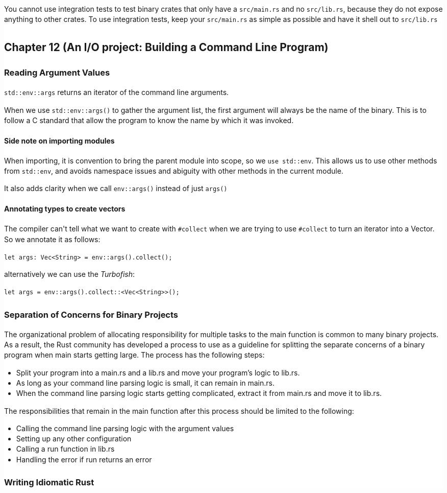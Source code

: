 You cannot use integration tests to test binary crates that only have a `src/main.rs` and no `src/lib.rs`, because they do not expose anything to other crates. To use integration tests, keep your `src/main.rs` as simple as possible and have it shell out to `src/lib.rs`

## Chapter 12 (An I/O project: Building a Command Line Program)

### Reading Argument Values

`std::env::args` returns an iterator of the command line arguments.

When we use `std::env::args()` to gather the argument list, the first argument will always be the name of the binary. This is to follow a C standard that allow the program to know the name by which it was invoked.

#### Side note on importing modules

When importing, it is convention to bring the parent module into scope, so we `use std::env`. This allows us to use other methods from `std::env`, and avoids namespace issues and abiguity with other methods in the current module.

It also adds clarity when we call `env::args()` instead of just `args()`

#### Annotating types to create vectors

The compiler can't tell what we want to create with `#collect` when we are trying to use `#collect` to turn an iterator into a Vector. So we annotate it as follows:

`let args: Vec<String> = env::args().collect();`

alternatively we can use the _Turbofish_:

`let args = env::args().collect::<Vec<String>>();`

### Separation of Concerns for Binary Projects

The organizational problem of allocating responsibility for multiple tasks to the main function is common to many binary projects. As a result, the Rust community has developed a process to use as a guideline for splitting the separate concerns of a binary program when main starts getting large. The process has the following steps:

- Split your program into a main.rs and a lib.rs and move your program’s logic to lib.rs.
- As long as your command line parsing logic is small, it can remain in main.rs.
- When the command line parsing logic starts getting complicated, extract it from main.rs and move it to lib.rs.

The responsibilities that remain in the main function after this process should be limited to the following:

- Calling the command line parsing logic with the argument values
- Setting up any other configuration
- Calling a run function in lib.rs
- Handling the error if run returns an error

### Writing Idiomatic Rust
